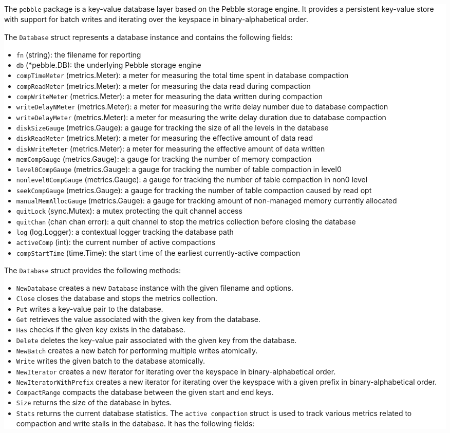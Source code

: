 The `pebble` package is a key-value database layer based on the Pebble storage engine. It provides a persistent key-value store with support for batch writes and iterating over the keyspace in binary-alphabetical order.

The `Database` struct represents a database instance and contains the following fields:

- `fn` (string): the filename for reporting
- `db` (*pebble.DB): the underlying Pebble storage engine
- `compTimeMeter` (metrics.Meter): a meter for measuring the total time spent in database compaction
- `compReadMeter` (metrics.Meter): a meter for measuring the data read during compaction
- `compWriteMeter` (metrics.Meter): a meter for measuring the data written during compaction
- `writeDelayNMeter` (metrics.Meter): a meter for measuring the write delay number due to database compaction
- `writeDelayMeter` (metrics.Meter): a meter for measuring the write delay duration due to database compaction
- `diskSizeGauge` (metrics.Gauge): a gauge for tracking the size of all the levels in the database
- `diskReadMeter` (metrics.Meter): a meter for measuring the effective amount of data read
- `diskWriteMeter` (metrics.Meter): a meter for measuring the effective amount of data written
- `memCompGauge` (metrics.Gauge): a gauge for tracking the number of memory compaction
- `level0CompGauge` (metrics.Gauge): a gauge for tracking the number of table compaction in level0
- `nonlevel0CompGauge` (metrics.Gauge): a gauge for tracking the number of table compaction in non0 level
- `seekCompGauge` (metrics.Gauge): a gauge for tracking the number of table compaction caused by read opt
- `manualMemAllocGauge` (metrics.Gauge): a gauge for tracking amount of non-managed memory currently allocated
- `quitLock` (sync.Mutex): a mutex protecting the quit channel access
- `quitChan` (chan chan error): a quit channel to stop the metrics collection before closing the database
- `log` (log.Logger): a contextual logger tracking the database path
- `activeComp` (int): the current number of active compactions
- `compStartTime` (time.Time): the start time of the earliest currently-active compaction

The `Database` struct provides the following methods:

- `NewDatabase` creates a new `Database` instance with the given filename and options.
- `Close` closes the database and stops the metrics collection.
- `Put` writes a key-value pair to the database.
- `Get` retrieves the value associated with the given key from the database.
- `Has` checks if the given key exists in the database.
- `Delete` deletes the key-value pair associated with the given key from the database.
- `NewBatch` creates a new batch for performing multiple writes atomically.
- `Write` writes the given batch to the database atomically.
- `NewIterator` creates a new iterator for iterating over the keyspace in binary-alphabetical order.
- `NewIteratorWithPrefix` creates a new iterator for iterating over the keyspace with a given prefix in binary-alphabetical order.
- `CompactRange` compacts the database between the given start and end keys.
- `Size` returns the size of the database in bytes.
- `Stats` returns the current database statistics. The `active compaction` struct is used to track various metrics related to compaction and write stalls in the database. It has the following fields:
